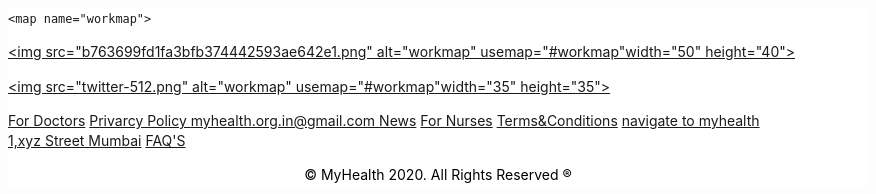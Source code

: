     <map name="workmap">
  <area shape="rect" coords="14,14,20,20" alt="insta" href="https://www.instagram.com/accounts/login/?hl=en" class="e">
</map>


<a href = "https://m.facebook.com"><img src="b763699fd1fa3bfb374442593ae642e1.png" alt="workmap" usemap="#workmap"width="50" height="40"> 
    <map name="workmap">
  <area shape="rect" coords="14,14,20,20" alt="FB" href="https://m.facebook.com">
</map></a>


<a href="https://twitter.com/login?lang=en"><img src="twitter-512.png" alt="workmap" usemap="#workmap"width="35" height="35">  
    <map name="workmap">
  <area shape="rect" coords="20,20,20,20" alt="Twitter" href="https://twitter.com/login?lang=en">
</map></a>

</td></a>
</tr>
<tr>
    <td><a href = "work with us (doc).html" class="f">For Doctors</a></td>
    <td><a href = "privarcy policy.html" class="g">Privarcy Policy</td>
    <td><a href="https://mail.google.com/mail/u/0/#inbox?compose=new" class="h">myhealth.org.in@gmail.com</td>
    <td><a href = "news.html" class="i">News</a></td>
    </tr>
    <tr>
<td class="i"><a href = "work with us (nurse).html" class="f">For Nurses</a></td>
<td class="i"><a href = "terms and conditions.html" class="g">Terms&Conditions</a></td>
<td class="i"><a href = "" class="h">navigate to myhealth<br>1,xyz Street Mumbai</a></td>
<td class="i"><a href = "FAQ.html" class="i">FAQ'S</a></td>
</tr>
</table>
<p align="center" style="color: black;">&copy; MyHealth 2020. All Rights Reserved &reg;</p>
</footer>
</body>
</html>
